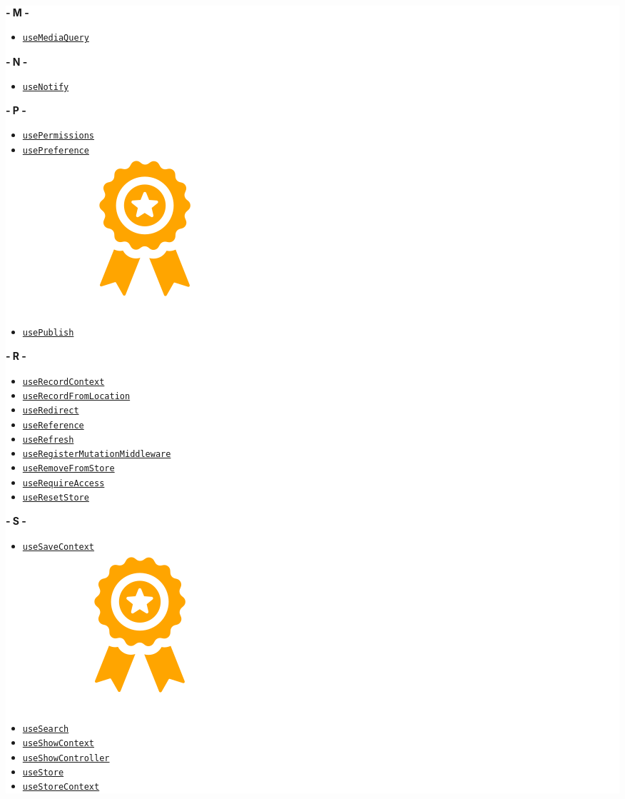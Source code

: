 **- M -**

* [`useMediaQuery`](./useMediaQuery.md)

**- N -**

* [`useNotify`](./useNotify.md)

**- P -**

* [`usePermissions`](./usePermissions.md)
* [`usePreference`](./Configurable.md#usage)
* [`usePublish`](./usePublish.md)<img class="icon" src="./img/premium.svg" alt="React Admin Enterprise Edition icon" />

**- R -**

* [`useRecordContext`](./useRecordContext.md)
* [`useRecordFromLocation`](./useRecordFromLocation.md)
* [`useRedirect`](./useRedirect.md)
* [`useReference`](./useGetOne.md#aggregating-getone-calls)
* [`useRefresh`](./useRefresh.md)
* [`useRegisterMutationMiddleware`](./useRegisterMutationMiddleware.md)
* [`useRemoveFromStore`](./useRemoveFromStore.md)
* [`useRequireAccess`](./useCanAccess.md#logout-on-failure)
* [`useResetStore`](./useResetStore.md)

**- S -**

* [`useSaveContext`](./useSaveContext.md)
* [`useSearch`](https://react-admin-ee.marmelab.com/documentation/ra-search#usesearch)<img class="icon" src="./img/premium.svg" alt="React Admin Enterprise Edition icon" />
* [`useShowContext`](./useShowContext.md)
* [`useShowController`](./useShowController.md#useshowcontroller)
* [`useStore`](./useStore.md)
* [`useStoreContext`](./useStoreContext.md)